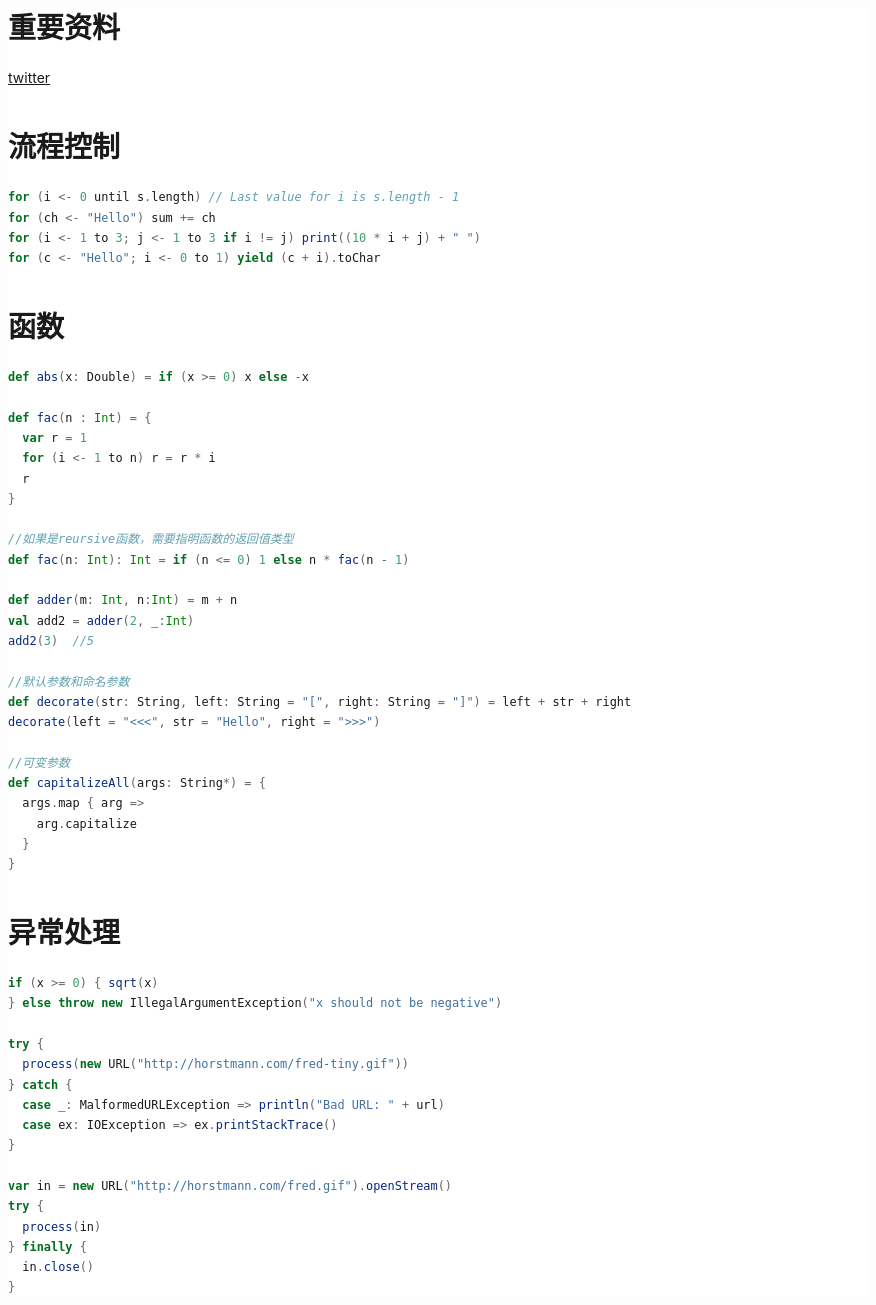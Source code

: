 # 重要资料
[twitter](twitter.github.io/scala_school)

# 流程控制
```scala
for (i <- 0 until s.length) // Last value for i is s.length - 1
for (ch <- "Hello") sum += ch
for (i <- 1 to 3; j <- 1 to 3 if i != j) print((10 * i + j) + " ")
for (c <- "Hello"; i <- 0 to 1) yield (c + i).toChar
```

# 函数
```scala
def abs(x: Double) = if (x >= 0) x else -x

def fac(n : Int) = {
  var r = 1
  for (i <- 1 to n) r = r * i
  r
}

//如果是reursive函数，需要指明函数的返回值类型
def fac(n: Int): Int = if (n <= 0) 1 else n * fac(n - 1)

def adder(m: Int, n:Int) = m + n
val add2 = adder(2, _:Int)
add2(3)  //5

//默认参数和命名参数
def decorate(str: String, left: String = "[", right: String = "]") = left + str + right
decorate(left = "<<<", str = "Hello", right = ">>>")

//可变参数
def capitalizeAll(args: String*) = {
  args.map { arg =>
    arg.capitalize
  }
}
```

# 异常处理
```scala
if (x >= 0) { sqrt(x)
} else throw new IllegalArgumentException("x should not be negative")

try {
  process(new URL("http://horstmann.com/fred-tiny.gif"))
} catch {
  case _: MalformedURLException => println("Bad URL: " + url)
  case ex: IOException => ex.printStackTrace()
}

var in = new URL("http://horstmann.com/fred.gif").openStream()
try {
  process(in)
} finally {
  in.close()
}
```
